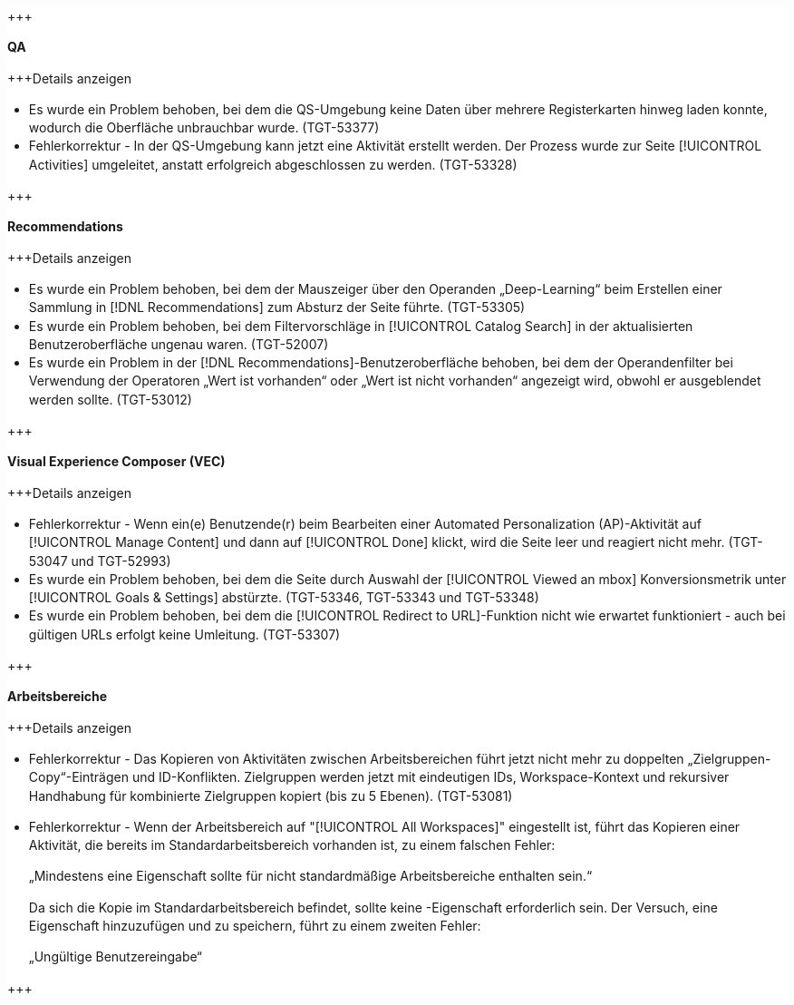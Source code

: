 +++

**QA**

+++Details anzeigen
* Es wurde ein Problem behoben, bei dem die QS-Umgebung keine Daten über mehrere Registerkarten hinweg laden konnte, wodurch die Oberfläche unbrauchbar wurde. (TGT-53377)
* Fehlerkorrektur - In der QS-Umgebung kann jetzt eine Aktivität erstellt werden. Der Prozess wurde zur Seite [!UICONTROL Activities] umgeleitet, anstatt erfolgreich abgeschlossen zu werden. (TGT-53328)

+++

**Recommendations**

+++Details anzeigen
* Es wurde ein Problem behoben, bei dem der Mauszeiger über den Operanden „Deep-Learning“ beim Erstellen einer Sammlung in [!DNL Recommendations] zum Absturz der Seite führte. (TGT-53305)
* Es wurde ein Problem behoben, bei dem Filtervorschläge in [!UICONTROL Catalog Search] in der aktualisierten Benutzeroberfläche ungenau waren. (TGT-52007)
* Es wurde ein Problem in der [!DNL Recommendations]-Benutzeroberfläche behoben, bei dem der Operandenfilter bei Verwendung der Operatoren „Wert ist vorhanden“ oder „Wert ist nicht vorhanden“ angezeigt wird, obwohl er ausgeblendet werden sollte. (TGT-53012)

+++

**Visual Experience Composer (VEC)**

+++Details anzeigen
* Fehlerkorrektur - Wenn ein(e) Benutzende(r) beim Bearbeiten einer Automated Personalization (AP)-Aktivität auf [!UICONTROL Manage Content] und dann auf [!UICONTROL Done] klickt, wird die Seite leer und reagiert nicht mehr. (TGT-53047 und TGT-52993)
* Es wurde ein Problem behoben, bei dem die Seite durch Auswahl der [!UICONTROL Viewed an mbox] Konversionsmetrik unter [!UICONTROL Goals & Settings] abstürzte. (TGT-53346, TGT-53343 und TGT-53348)
* Es wurde ein Problem behoben, bei dem die [!UICONTROL Redirect to URL]-Funktion nicht wie erwartet funktioniert - auch bei gültigen URLs erfolgt keine Umleitung. (TGT-53307)

+++

**Arbeitsbereiche**

+++Details anzeigen
* Fehlerkorrektur - Das Kopieren von Aktivitäten zwischen Arbeitsbereichen führt jetzt nicht mehr zu doppelten „Zielgruppen-Copy“-Einträgen und ID-Konflikten. Zielgruppen werden jetzt mit eindeutigen IDs, Workspace-Kontext und rekursiver Handhabung für kombinierte Zielgruppen kopiert (bis zu 5 Ebenen). (TGT-53081)
* Fehlerkorrektur - Wenn der Arbeitsbereich auf &quot;[!UICONTROL All Workspaces]&quot; eingestellt ist, führt das Kopieren einer Aktivität, die bereits im Standardarbeitsbereich vorhanden ist, zu einem falschen Fehler:

  „Mindestens eine Eigenschaft sollte für nicht standardmäßige Arbeitsbereiche enthalten sein.“

  Da sich die Kopie im Standardarbeitsbereich befindet, sollte keine -Eigenschaft erforderlich sein. Der Versuch, eine Eigenschaft hinzuzufügen und zu speichern, führt zu einem zweiten Fehler:

  „Ungültige Benutzereingabe“

+++
